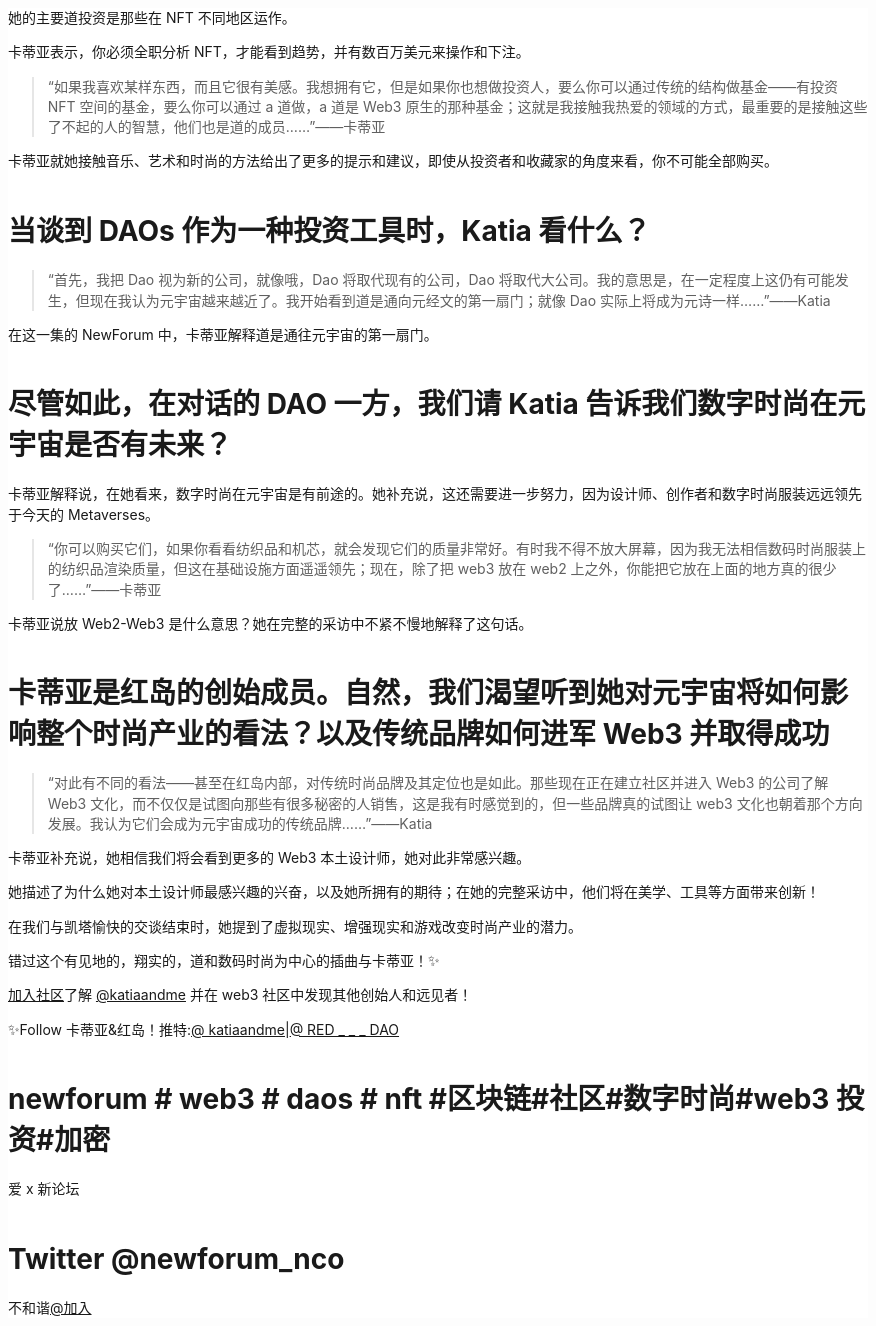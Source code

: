 她的主要道投资是那些在 NFT 不同地区运作。

卡蒂亚表示，你必须全职分析 NFT，才能看到趋势，并有数百万美元来操作和下注。

> “如果我喜欢某样东西，而且它很有美感。我想拥有它，但是如果你也想做投资人，要么你可以通过传统的结构做基金——有投资 NFT 空间的基金，要么你可以通过 a 道做，a 道是 Web3 原生的那种基金；这就是我接触我热爱的领域的方式，最重要的是接触这些了不起的人的智慧，他们也是道的成员……”——卡蒂亚

卡蒂亚就她接触音乐、艺术和时尚的方法给出了更多的提示和建议，即使从投资者和收藏家的角度来看，你不可能全部购买。

# **当谈到 DAOs 作为一种投资工具时，Katia 看什么？**

> “首先，我把 Dao 视为新的公司，就像哦，Dao 将取代现有的公司，Dao 将取代大公司。我的意思是，在一定程度上这仍有可能发生，但现在我认为元宇宙越来越近了。我开始看到道是通向元经文的第一扇门；就像 Dao 实际上将成为元诗一样……”——Katia

在这一集的 NewForum 中，卡蒂亚解释道是通往元宇宙的第一扇门。

# **尽管如此，在对话的 DAO 一方，我们请 Katia 告诉我们数字时尚在元宇宙是否有未来？**

卡蒂亚解释说，在她看来，数字时尚在元宇宙是有前途的。她补充说，这还需要进一步努力，因为设计师、创作者和数字时尚服装远远领先于今天的 Metaverses。

> “你可以购买它们，如果你看看纺织品和机芯，就会发现它们的质量非常好。有时我不得不放大屏幕，因为我无法相信数码时尚服装上的纺织品渲染质量，但这在基础设施方面遥遥领先；现在，除了把 web3 放在 web2 上之外，你能把它放在上面的地方真的很少了……”——卡蒂亚

卡蒂亚说放 Web2-Web3 是什么意思？她在完整的采访中不紧不慢地解释了这句话。

# 卡蒂亚是红岛的创始成员。自然，我们渴望听到她对元宇宙将如何影响整个时尚产业的看法？以及传统品牌如何进军 Web3 并取得成功

> “对此有不同的看法——甚至在红岛内部，对传统时尚品牌及其定位也是如此。那些现在正在建立社区并进入 Web3 的公司了解 Web3 文化，而不仅仅是试图向那些有很多秘密的人销售，这是我有时感觉到的，但一些品牌真的试图让 web3 文化也朝着那个方向发展。我认为它们会成为元宇宙成功的传统品牌……”——Katia

卡蒂亚补充说，她相信我们将会看到更多的 Web3 本土设计师，她对此非常感兴趣。

她描述了为什么她对本土设计师最感兴趣的兴奋，以及她所拥有的期待；在她的完整采访中，他们将在美学、工具等方面带来创新！

在我们与凯塔愉快的交谈结束时，她提到了虚拟现实、增强现实和游戏改变时尚产业的潜力。

错过这个有见地的，翔实的，道和数码时尚为中心的插曲与卡蒂亚！✨

[加入社区](https://twitter.com/newforum_nco)了解 [@katiaandme](https://twitter.com/katiaandme) 并在 web3 社区中发现其他创始人和远见者！

✨Follow 卡蒂亚&红岛！推特:[@ katiaandme](https://twitter.com/katiaandme)|[@ RED _ _ _ DAO](https://twitter.com/RED___DAO)

# newforum # web3 # daos # nft #区块链#社区#数字时尚#web3 投资#加密

爱 x 新论坛

# Twitter @newforum_nco

不和谐[@加入](https://discord.gg/DHepA4WTkN)

